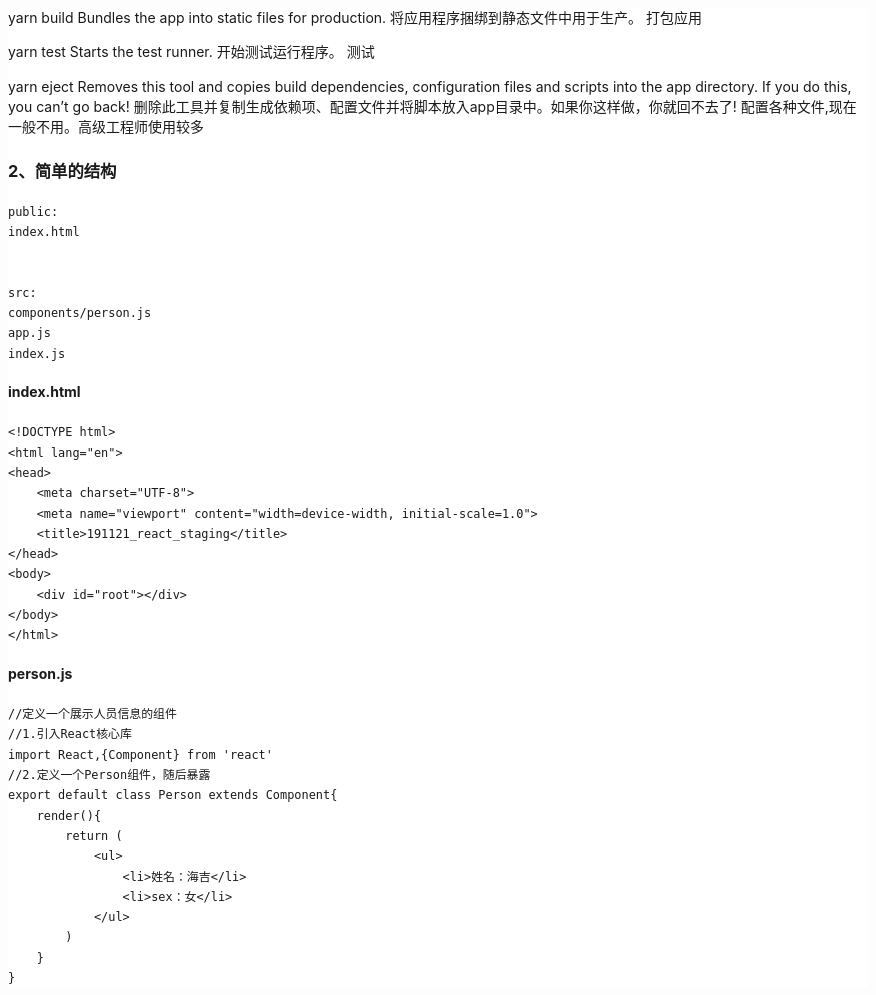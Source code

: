 yarn build
  Bundles the app into static files for production.
  将应用程序捆绑到静态文件中用于生产。
  打包应用

yarn test
  Starts the test runner.
  开始测试运行程序。
  测试

yarn eject
  Removes this tool and copies build dependencies, configuration files
  and scripts into the app directory. If you do this, you can’t go back!
  删除此工具并复制生成依赖项、配置文件并将脚本放入app目录中。如果你这样做，你就回不去了!
  配置各种文件,现在一般不用。高级工程师使用较多


### 2、简单的结构

```
public:
index.html


src:
components/person.js
app.js
index.js

```

#### index.html

```
<!DOCTYPE html>
<html lang="en">
<head>
	<meta charset="UTF-8">
	<meta name="viewport" content="width=device-width, initial-scale=1.0">
	<title>191121_react_staging</title>
</head>
<body>
	<div id="root"></div>
</body>
</html>
```

#### person.js

```
//定义一个展示人员信息的组件
//1.引入React核心库
import React,{Component} from 'react'
//2.定义一个Person组件，随后暴露
export default class Person extends Component{
	render(){
		return (
			<ul>
				<li>姓名：海吉</li>
				<li>sex：女</li>
			</ul>
		)
	}
}
```
